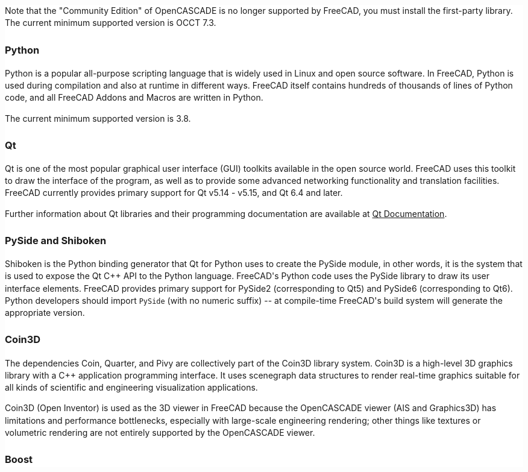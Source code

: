 Note that the "Community Edition" of OpenCASCADE is no longer supported by FreeCAD, you must install the first-party library.
The current minimum supported version is OCCT 7.3.

### Python

Python is a popular all-purpose scripting language that is widely used in Linux and open source software.
In FreeCAD, Python is used during compilation and also at runtime in different ways. FreeCAD itself contains
hundreds of thousands of lines of Python code, and all FreeCAD Addons and Macros are written in Python.

The current minimum supported version is 3.8.

### Qt

Qt is one of the most popular graphical user interface (GUI) toolkits available in the open source world.
FreeCAD uses this toolkit to draw the interface of the program, as well as to provide some advanced networking functionality
and translation facilities. FreeCAD currently provides primary support for Qt v5.14 - v5.15, and Qt 6.4 and later.

Further information about Qt libraries and their programming documentation are available at [Qt Documentation](https://doc.qt.io/).

### PySide and Shiboken

Shiboken is the Python binding generator that Qt for Python uses to create the PySide module, in other words, it is the system that
is used to expose the Qt C++ API to the Python language. FreeCAD's Python code uses the PySide library to draw its user interface elements.
FreeCAD provides primary support for PySide2 (corresponding to Qt5) and PySide6 (corresponding to Qt6).
Python developers should import `PySide` (with no numeric suffix) -- at compile-time FreeCAD's build system will generate the appropriate
version.

### Coin3D

The dependencies Coin, Quarter, and Pivy are collectively part of the Coin3D library system. Coin3D is a high-level 3D graphics library
with a C++ application programming interface. It uses scenegraph data structures to render real-time graphics suitable for all kinds
of scientific and engineering visualization applications.

Coin3D (Open Inventor) is used as the 3D viewer in FreeCAD because the OpenCASCADE viewer (AIS and Graphics3D) has limitations and performance
bottlenecks, especially with large-scale engineering rendering; other things like textures or volumetric rendering are not entirely supported
by the OpenCASCADE viewer.

### Boost
